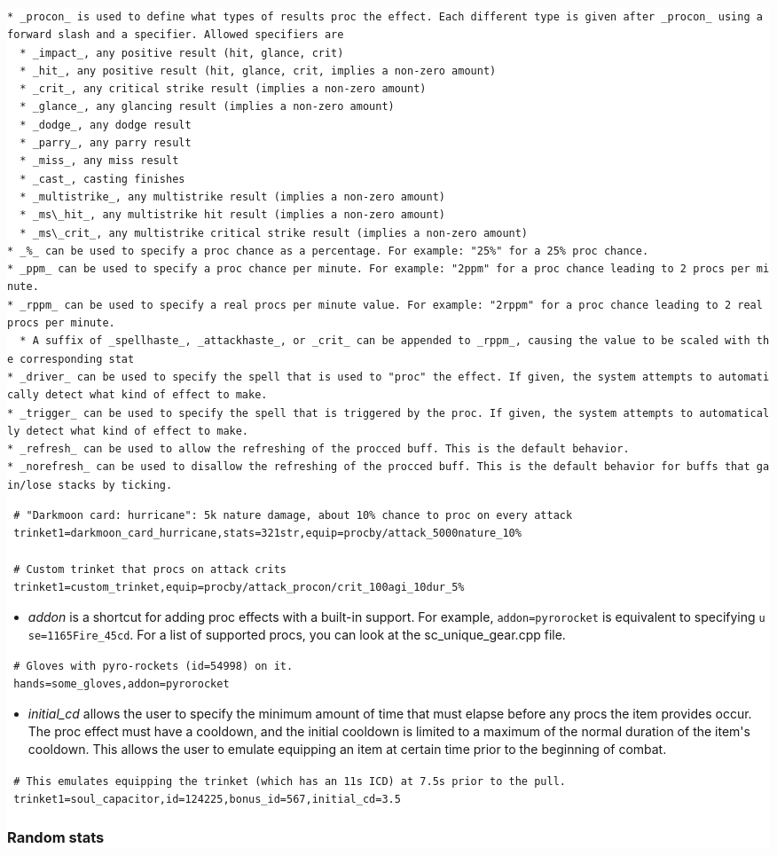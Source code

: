     * _procon_ is used to define what types of results proc the effect. Each different type is given after _procon_ using a forward slash and a specifier. Allowed specifiers are
      * _impact_, any positive result (hit, glance, crit)
      * _hit_, any positive result (hit, glance, crit, implies a non-zero amount)
      * _crit_, any critical strike result (implies a non-zero amount)
      * _glance_, any glancing result (implies a non-zero amount)
      * _dodge_, any dodge result
      * _parry_, any parry result
      * _miss_, any miss result
      * _cast_, casting finishes
      * _multistrike_, any multistrike result (implies a non-zero amount)
      * _ms\_hit_, any multistrike hit result (implies a non-zero amount)
      * _ms\_crit_, any multistrike critical strike result (implies a non-zero amount)
    * _%_ can be used to specify a proc chance as a percentage. For example: "25%" for a 25% proc chance.
    * _ppm_ can be used to specify a proc chance per minute. For example: "2ppm" for a proc chance leading to 2 procs per minute.
    * _rppm_ can be used to specify a real procs per minute value. For example: "2rppm" for a proc chance leading to 2 real procs per minute.
      * A suffix of _spellhaste_, _attackhaste_, or _crit_ can be appended to _rppm_, causing the value to be scaled with the corresponding stat
    * _driver_ can be used to specify the spell that is used to "proc" the effect. If given, the system attempts to automatically detect what kind of effect to make.
    * _trigger_ can be used to specify the spell that is triggered by the proc. If given, the system attempts to automatically detect what kind of effect to make.
    * _refresh_ can be used to allow the refreshing of the procced buff. This is the default behavior.
    * _norefresh_ can be used to disallow the refreshing of the procced buff. This is the default behavior for buffs that gain/lose stacks by ticking.
```
 # "Darkmoon card: hurricane": 5k nature damage, about 10% chance to proc on every attack
 trinket1=darkmoon_card_hurricane,stats=321str,equip=procby/attack_5000nature_10%

 # Custom trinket that procs on attack crits
 trinket1=custom_trinket,equip=procby/attack_procon/crit_100agi_10dur_5%
```
  * _addon_ is a shortcut for adding proc effects with a built-in support. For example, `addon=pyrorocket` is equivalent to specifying `use=1165Fire_45cd`. For a list of supported procs, you can look at the sc\_unique\_gear.cpp file.
```
 # Gloves with pyro-rockets (id=54998) on it.
 hands=some_gloves,addon=pyrorocket
```
  * _initial_cd_ allows the user to specify the minimum amount of time that must elapse before any procs the item provides occur. The proc effect must have a cooldown, and the initial cooldown is limited to a maximum of the normal duration of the item's cooldown. This allows the user to emulate equipping an item at certain time prior to the beginning of combat.
```
 # This emulates equipping the trinket (which has an 11s ICD) at 7.5s prior to the pull.
 trinket1=soul_capacitor,id=124225,bonus_id=567,initial_cd=3.5
```

### Random stats
